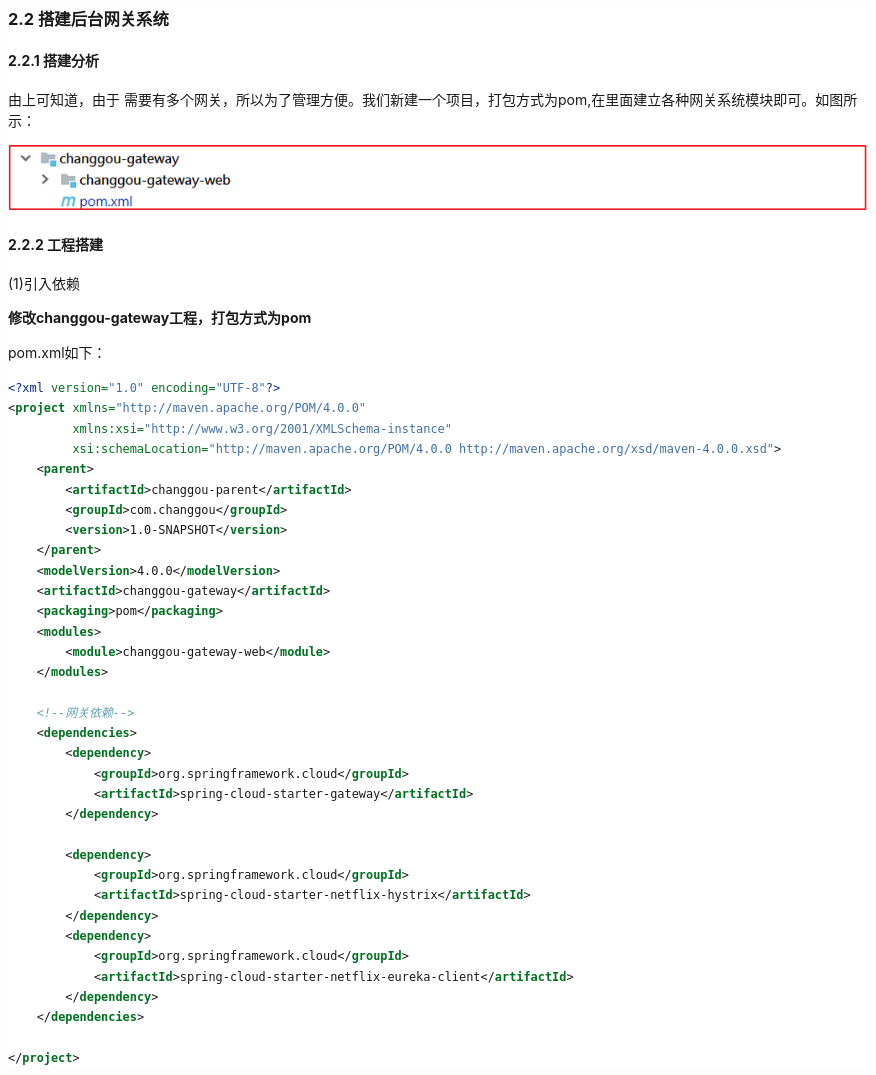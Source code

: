 

### 2.2 搭建后台网关系统

#### 2.2.1 搭建分析

由上可知道，由于 需要有多个网关，所以为了管理方便。我们新建一个项目，打包方式为pom,在里面建立各种网关系统模块即可。如图所示：

![1561961106274](images\1561961106274.png)



#### 2.2.2 工程搭建

(1)引入依赖

**修改changgou-gateway工程，打包方式为pom**

pom.xml如下：

```xml
<?xml version="1.0" encoding="UTF-8"?>
<project xmlns="http://maven.apache.org/POM/4.0.0"
         xmlns:xsi="http://www.w3.org/2001/XMLSchema-instance"
         xsi:schemaLocation="http://maven.apache.org/POM/4.0.0 http://maven.apache.org/xsd/maven-4.0.0.xsd">
    <parent>
        <artifactId>changgou-parent</artifactId>
        <groupId>com.changgou</groupId>
        <version>1.0-SNAPSHOT</version>
    </parent>
    <modelVersion>4.0.0</modelVersion>
    <artifactId>changgou-gateway</artifactId>
    <packaging>pom</packaging>
    <modules>
        <module>changgou-gateway-web</module>
    </modules>

    <!--网关依赖-->
    <dependencies>
        <dependency>
            <groupId>org.springframework.cloud</groupId>
            <artifactId>spring-cloud-starter-gateway</artifactId>
        </dependency>

        <dependency>
            <groupId>org.springframework.cloud</groupId>
            <artifactId>spring-cloud-starter-netflix-hystrix</artifactId>
        </dependency>
        <dependency>
            <groupId>org.springframework.cloud</groupId>
            <artifactId>spring-cloud-starter-netflix-eureka-client</artifactId>
        </dependency>
    </dependencies>

</project>
```
